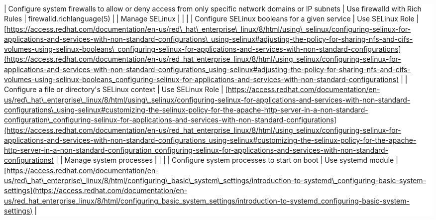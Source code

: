 | Configure system firewalls to allow or deny access from only specific network domains or IP subnets | Use firewalld with Rich Rules                                    | firewalld.richlanguage(5)                                                                                                                                                                                                                                                                                                                                                                                                                                                                                                                                                                                                                                                                                                                                    |
| Manage SELinux                                                                                      |                                                                  |                                                                                                                                                                                                                                                                                                                                                                                                                                                                                                                                                                                                                                                                                                                                                              |
| Configure SELinux booleans for a given service                                                      | Use SELinux Role                                                 | [https://access.redhat.com/documentation/en-us/red\_hat\_enterprise\_linux/8/html/using\_selinux/configuring-selinux-for-applications-and-services-with-non-standard-configurations\_using-selinux#adjusting-the-policy-for-sharing-nfs-and-cifs-volumes-using-selinux-booleans\_configuring-selinux-for-applications-and-services-with-non-standard-configurations](https://access.redhat.com/documentation/en-us/red_hat_enterprise_linux/8/html/using_selinux/configuring-selinux-for-applications-and-services-with-non-standard-configurations_using-selinux#adjusting-the-policy-for-sharing-nfs-and-cifs-volumes-using-selinux-booleans_configuring-selinux-for-applications-and-services-with-non-standard-configurations)                           |
| Configure a file or directory's SELinux context                                                     | Use SELinux Role                                                 | [https://access.redhat.com/documentation/en-us/red\_hat\_enterprise\_linux/8/html/using\_selinux/configuring-selinux-for-applications-and-services-with-non-standard-configurations\_using-selinux#customizing-the-selinux-policy-for-the-apache-http-server-in-a-non-standard-configuration\_configuring-selinux-for-applications-and-services-with-non-standard-configurations](https://access.redhat.com/documentation/en-us/red_hat_enterprise_linux/8/html/using_selinux/configuring-selinux-for-applications-and-services-with-non-standard-configurations_using-selinux#customizing-the-selinux-policy-for-the-apache-http-server-in-a-non-standard-configuration_configuring-selinux-for-applications-and-services-with-non-standard-configurations) |
| Manage system processes                                                                             |                                                                  |                                                                                                                                                                                                                                                                                                                                                                                                                                                                                                                                                                                                                                                                                                                                                              |
| Configure system processes to start on boot                                                         | Use systemd module                                               | [https://access.redhat.com/documentation/en-us/red\_hat\_enterprise\_linux/8/html/configuring\_basic\_system\_settings/introduction-to-systemd\_configuring-basic-system-settings](https://access.redhat.com/documentation/en-us/red_hat_enterprise_linux/8/html/configuring_basic_system_settings/introduction-to-systemd_configuring-basic-system-settings)                                                                                                                                                                                                                                                                                                                                                                                                |